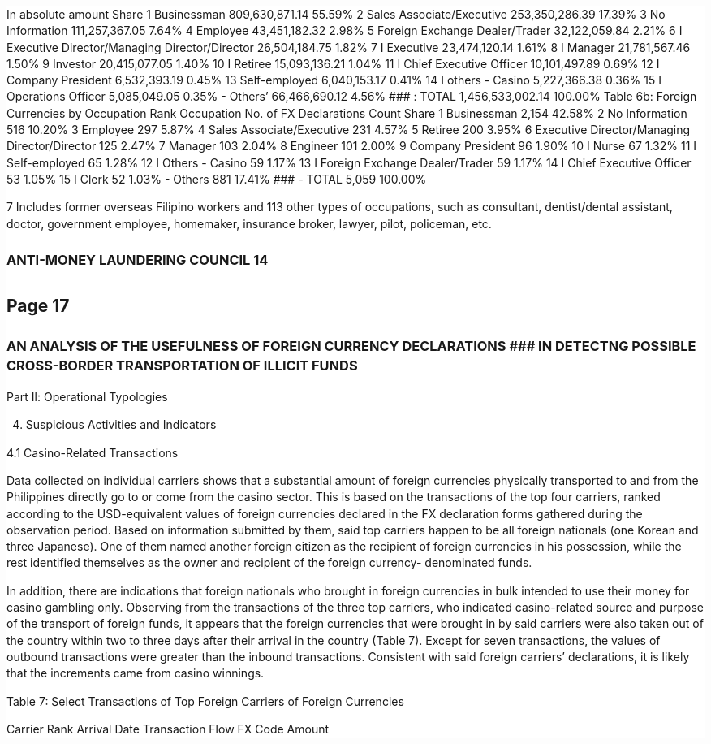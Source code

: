In absolute amount Share 1 Businessman 809,630,871.14 55.59% 2 Sales Associate/Executive 253,350,286.39 17.39% 3 No Information 111,257,367.05 7.64% 4 Employee 43,451,182.32 2.98% 5 Foreign Exchange Dealer/Trader 32,122,059.84 2.21% 6 I Executive Director/Managing Director/Director 26,504,184.75 1.82% 7 I Executive 23,474,120.14 1.61% 8 I Manager 21,781,567.46 1.50% 9 Investor 20,415,077.05 1.40% 10 I Retiree 15,093,136.21 1.04% 11 I Chief Executive Officer 10,101,497.89 0.69% 12 I Company President 6,532,393.19 0.45% 13 Self-employed 6,040,153.17 0.41% 14 I others - Casino 5,227,366.38 0.36% 15 I Operations Officer 5,085,049.05 0.35% - Others’ 66,466,690.12 4.56% ### : TOTAL 1,456,533,002.14 100.00% Table 6b: Foreign Currencies by Occupation Rank Occupation No. of FX Declarations Count Share 1 Businessman 2,154 42.58% 2 No Information 516 10.20% 3 Employee 297 5.87% 4 Sales Associate/Executive 231 4.57% 5 Retiree 200 3.95% 6 Executive Director/Managing Director/Director 125 2.47% 7 Manager 103 2.04% 8 Engineer 101 2.00% 9 Company President 96 1.90% 10 I Nurse 67 1.32% 11 I Self-employed 65 1.28% 12 I Others - Casino 59 1.17% 13 I Foreign Exchange Dealer/Trader 59 1.17% 14 I Chief Executive Officer 53 1.05% 15 I Clerk 52 1.03% - Others 881 17.41% ### - TOTAL 5,059 100.00%

7 Includes former overseas Filipino workers and 113 other types of occupations, such as consultant, dentist/dental assistant, doctor, government employee, homemaker, insurance broker, lawyer, pilot, policeman, etc.

### ANTI-MONEY LAUNDERING COUNCIL 14

## Page 17

### AN ANALYSIS OF THE USEFULNESS OF FOREIGN CURRENCY DECLARATIONS ### IN DETECTNG POSSIBLE CROSS-BORDER TRANSPORTATION OF ILLICIT FUNDS

Part Il: Operational Typologies

4. Suspicious Activities and Indicators

4.1 Casino-Related Transactions

Data collected on individual carriers shows that a substantial amount of foreign currencies physically transported to and from the Philippines directly go to or come from the casino sector. This is based on the transactions of the top four carriers, ranked according to the USD-equivalent values of foreign currencies declared in the FX declaration forms gathered during the observation period. Based on information submitted by them, said top carriers happen to be all foreign nationals (one Korean and three Japanese). One of them named another foreign citizen as the recipient of foreign currencies in his possession, while the rest identified themselves as the owner and recipient of the foreign currency- denominated funds.

In addition, there are indications that foreign nationals who brought in foreign currencies in bulk intended to use their money for casino gambling only. Observing from the transactions of the three top carriers, who indicated casino-related source and purpose of the transport of foreign funds, it appears that the foreign currencies that were brought in by said carriers were also taken out of the country within two to three days after their arrival in the country (Table 7). Except for seven transactions, the values of outbound transactions were greater than the inbound transactions. Consistent with said foreign carriers’ declarations, it is likely that the increments came from casino winnings.

Table 7: Select Transactions of Top Foreign Carriers of Foreign Currencies

Carrier Rank Arrival Date Transaction Flow FX Code Amount
